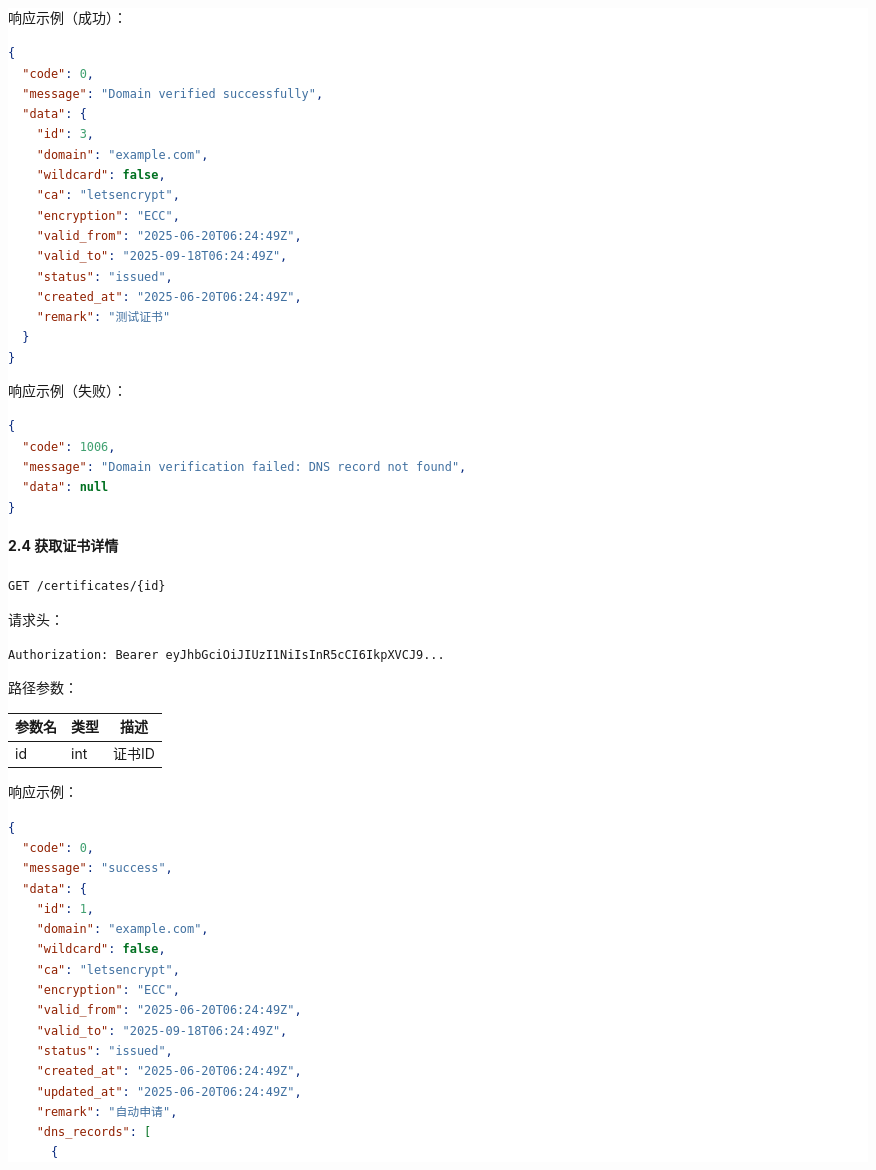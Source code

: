 响应示例（成功）：

```json
{
  "code": 0,
  "message": "Domain verified successfully",
  "data": {
    "id": 3,
    "domain": "example.com",
    "wildcard": false,
    "ca": "letsencrypt",
    "encryption": "ECC",
    "valid_from": "2025-06-20T06:24:49Z",
    "valid_to": "2025-09-18T06:24:49Z",
    "status": "issued",
    "created_at": "2025-06-20T06:24:49Z",
    "remark": "测试证书"
  }
}
```

响应示例（失败）：

```json
{
  "code": 1006,
  "message": "Domain verification failed: DNS record not found",
  "data": null
}
```

#### 2.4 获取证书详情

```
GET /certificates/{id}
```

请求头：

```
Authorization: Bearer eyJhbGciOiJIUzI1NiIsInR5cCI6IkpXVCJ9...
```

路径参数：

| 参数名 | 类型 | 描述 |
|--------|------|------|
| id | int | 证书ID |

响应示例：

```json
{
  "code": 0,
  "message": "success",
  "data": {
    "id": 1,
    "domain": "example.com",
    "wildcard": false,
    "ca": "letsencrypt",
    "encryption": "ECC",
    "valid_from": "2025-06-20T06:24:49Z",
    "valid_to": "2025-09-18T06:24:49Z",
    "status": "issued",
    "created_at": "2025-06-20T06:24:49Z",
    "updated_at": "2025-06-20T06:24:49Z",
    "remark": "自动申请",
    "dns_records": [
      {
```